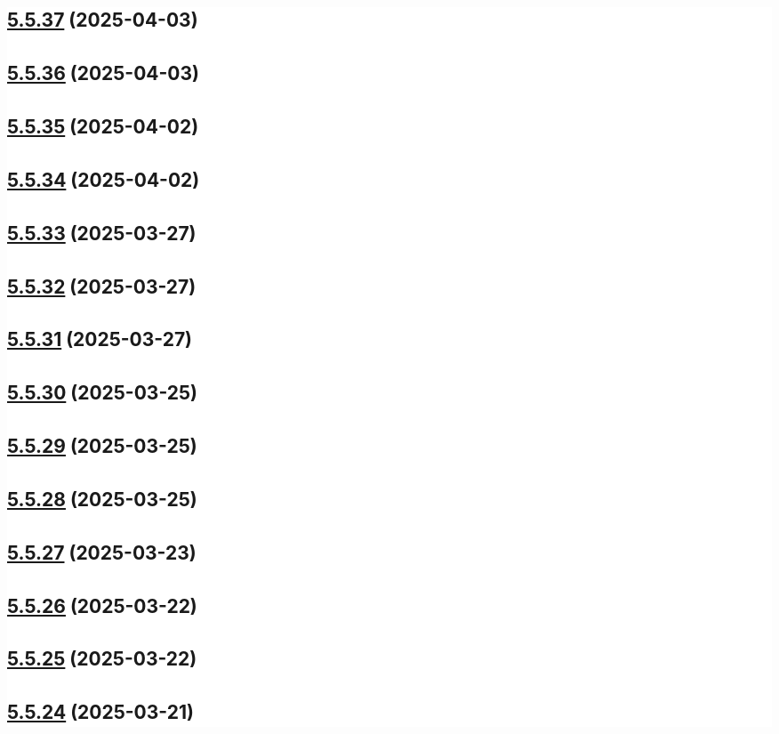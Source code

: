 ## [5.5.37](https://github.com/sprucelabsai-community/spruce-test-utils/compare/v5.5.36...v5.5.37) (2025-04-03)

## [5.5.36](https://github.com/sprucelabsai-community/spruce-test-utils/compare/v5.5.35...v5.5.36) (2025-04-03)

## [5.5.35](https://github.com/sprucelabsai-community/spruce-test-utils/compare/v5.5.34...v5.5.35) (2025-04-02)

## [5.5.34](https://github.com/sprucelabsai-community/spruce-test-utils/compare/v5.5.33...v5.5.34) (2025-04-02)

## [5.5.33](https://github.com/sprucelabsai-community/spruce-test-utils/compare/v5.5.32...v5.5.33) (2025-03-27)

## [5.5.32](https://github.com/sprucelabsai-community/spruce-test-utils/compare/v5.5.31...v5.5.32) (2025-03-27)

## [5.5.31](https://github.com/sprucelabsai-community/spruce-test-utils/compare/v5.5.30...v5.5.31) (2025-03-27)

## [5.5.30](https://github.com/sprucelabsai-community/spruce-test-utils/compare/v5.5.29...v5.5.30) (2025-03-25)

## [5.5.29](https://github.com/sprucelabsai-community/spruce-test-utils/compare/v5.5.28...v5.5.29) (2025-03-25)

## [5.5.28](https://github.com/sprucelabsai-community/spruce-test-utils/compare/v5.5.27...v5.5.28) (2025-03-25)

## [5.5.27](https://github.com/sprucelabsai-community/spruce-test-utils/compare/v5.5.26...v5.5.27) (2025-03-23)

## [5.5.26](https://github.com/sprucelabsai-community/spruce-test-utils/compare/v5.5.25...v5.5.26) (2025-03-22)

## [5.5.25](https://github.com/sprucelabsai-community/spruce-test-utils/compare/v5.5.24...v5.5.25) (2025-03-22)

## [5.5.24](https://github.com/sprucelabsai-community/spruce-test-utils/compare/v5.5.23...v5.5.24) (2025-03-21)
